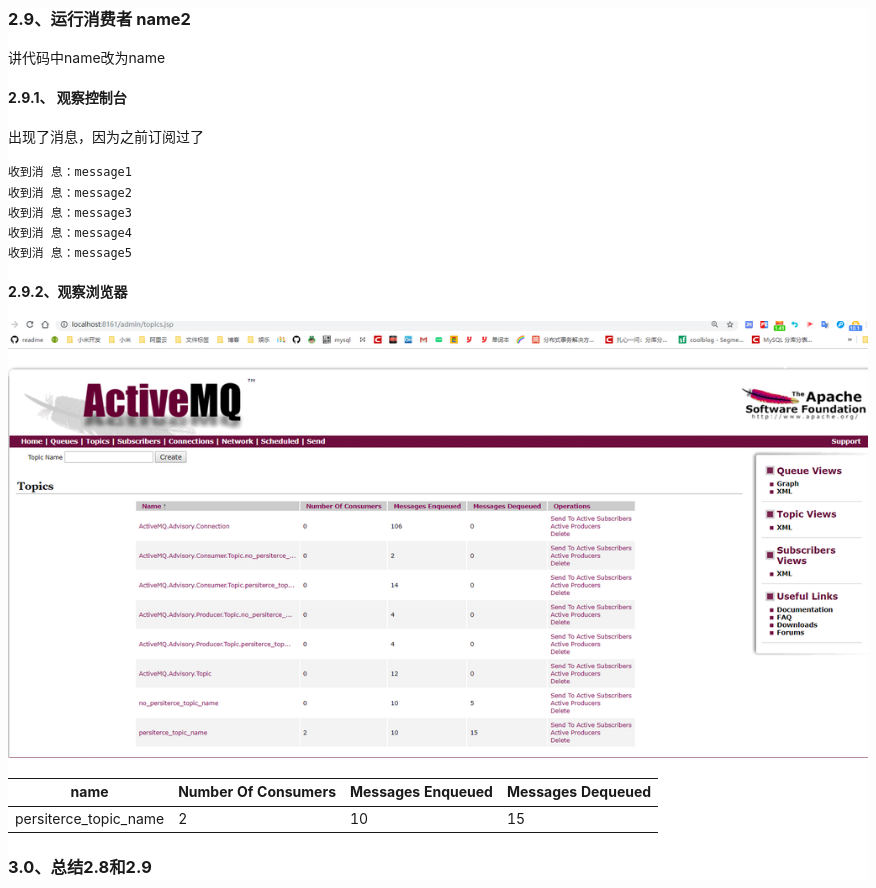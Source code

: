 



### 2.9、运行消费者 name2

讲代码中name改为name

#### 2.9.1、 观察控制台

出现了消息，因为之前订阅过了

```
收到消 息：message1
收到消 息：message2
收到消 息：message3
收到消 息：message4
收到消 息：message5
```



#### 2.9.2、观察浏览器



![1566988953065](https://raw.githubusercontent.com/HealerJean/HealerJean.github.io/master/blogImages/1566988953065.png)

| name                  | Number Of Consumers | Messages Enqueued | Messages Dequeued |
| --------------------- | ------------------- | ----------------- | ----------------- |
| persiterce_topic_name | 2                   | 10                | 15                |



### 3.0、总结2.8和2.9
